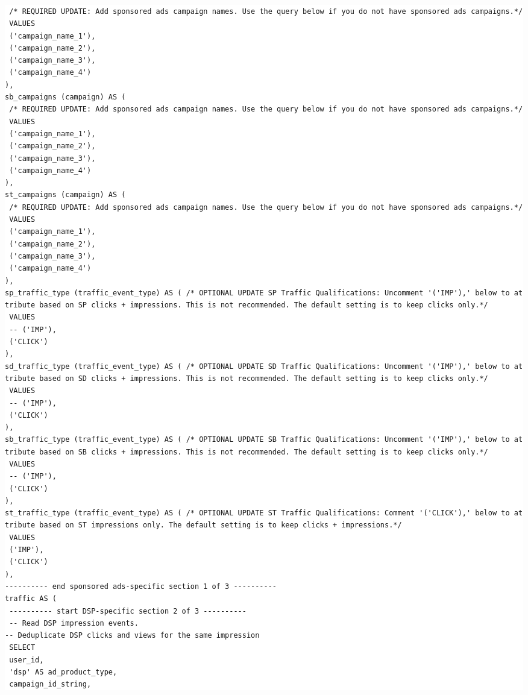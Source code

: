 ```
 /* REQUIRED UPDATE: Add sponsored ads campaign names. Use the query below if you do not have sponsored ads campaigns.*/
 VALUES
 ('campaign_name_1'),
 ('campaign_name_2'),
 ('campaign_name_3'),
 ('campaign_name_4')
),
sb_campaigns (campaign) AS (
 /* REQUIRED UPDATE: Add sponsored ads campaign names. Use the query below if you do not have sponsored ads campaigns.*/
 VALUES
 ('campaign_name_1'),
 ('campaign_name_2'),
 ('campaign_name_3'),
 ('campaign_name_4')
),
st_campaigns (campaign) AS (
 /* REQUIRED UPDATE: Add sponsored ads campaign names. Use the query below if you do not have sponsored ads campaigns.*/
 VALUES
 ('campaign_name_1'),
 ('campaign_name_2'),
 ('campaign_name_3'),
 ('campaign_name_4')
),
sp_traffic_type (traffic_event_type) AS ( /* OPTIONAL UPDATE SP Traffic Qualifications: Uncomment '('IMP'),' below to attribute based on SP clicks + impressions. This is not recommended. The default setting is to keep clicks only.*/
 VALUES
 -- ('IMP'),
 ('CLICK')
),
sd_traffic_type (traffic_event_type) AS ( /* OPTIONAL UPDATE SD Traffic Qualifications: Uncomment '('IMP'),' below to attribute based on SD clicks + impressions. This is not recommended. The default setting is to keep clicks only.*/
 VALUES
 -- ('IMP'),
 ('CLICK')
),
sb_traffic_type (traffic_event_type) AS ( /* OPTIONAL UPDATE SB Traffic Qualifications: Uncomment '('IMP'),' below to attribute based on SB clicks + impressions. This is not recommended. The default setting is to keep clicks only.*/
 VALUES
 -- ('IMP'),
 ('CLICK')
),
st_traffic_type (traffic_event_type) AS ( /* OPTIONAL UPDATE ST Traffic Qualifications: Comment '('CLICK'),' below to attribute based on ST impressions only. The default setting is to keep clicks + impressions.*/
 VALUES
 ('IMP'),
 ('CLICK')
),
---------- end sponsored ads-specific section 1 of 3 ----------
traffic AS (
 ---------- start DSP-specific section 2 of 3 ----------
 -- Read DSP impression events.
-- Deduplicate DSP clicks and views for the same impression
 SELECT
 user_id,
 'dsp' AS ad_product_type,
 campaign_id_string,
```